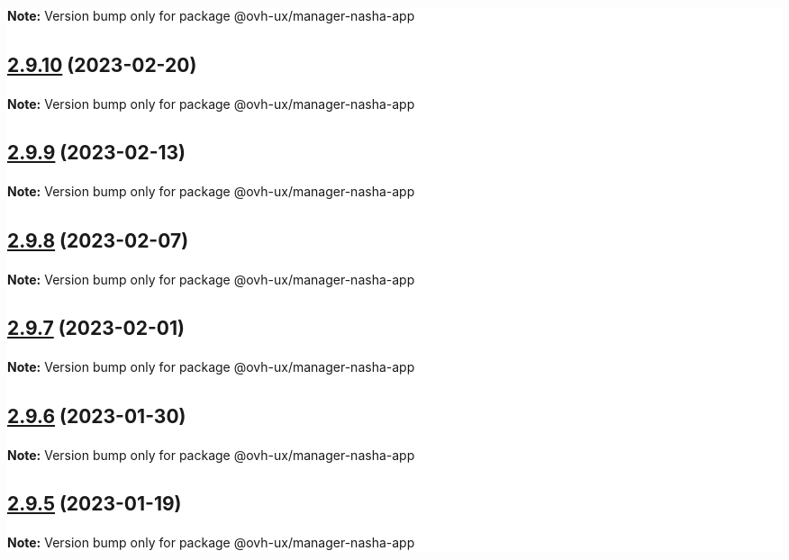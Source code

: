 **Note:** Version bump only for package @ovh-ux/manager-nasha-app





## [2.9.10](https://github.com/ovh/manager/compare/@ovh-ux/manager-nasha-app@2.9.9...@ovh-ux/manager-nasha-app@2.9.10) (2023-02-20)

**Note:** Version bump only for package @ovh-ux/manager-nasha-app





## [2.9.9](https://github.com/ovh/manager/compare/@ovh-ux/manager-nasha-app@2.9.8...@ovh-ux/manager-nasha-app@2.9.9) (2023-02-13)

**Note:** Version bump only for package @ovh-ux/manager-nasha-app





## [2.9.8](https://github.com/ovh/manager/compare/@ovh-ux/manager-nasha-app@2.9.7...@ovh-ux/manager-nasha-app@2.9.8) (2023-02-07)

**Note:** Version bump only for package @ovh-ux/manager-nasha-app





## [2.9.7](https://github.com/ovh/manager/compare/@ovh-ux/manager-nasha-app@2.9.6...@ovh-ux/manager-nasha-app@2.9.7) (2023-02-01)

**Note:** Version bump only for package @ovh-ux/manager-nasha-app





## [2.9.6](https://github.com/ovh/manager/compare/@ovh-ux/manager-nasha-app@2.9.5...@ovh-ux/manager-nasha-app@2.9.6) (2023-01-30)

**Note:** Version bump only for package @ovh-ux/manager-nasha-app





## [2.9.5](https://github.com/ovh/manager/compare/@ovh-ux/manager-nasha-app@2.9.4...@ovh-ux/manager-nasha-app@2.9.5) (2023-01-19)

**Note:** Version bump only for package @ovh-ux/manager-nasha-app
